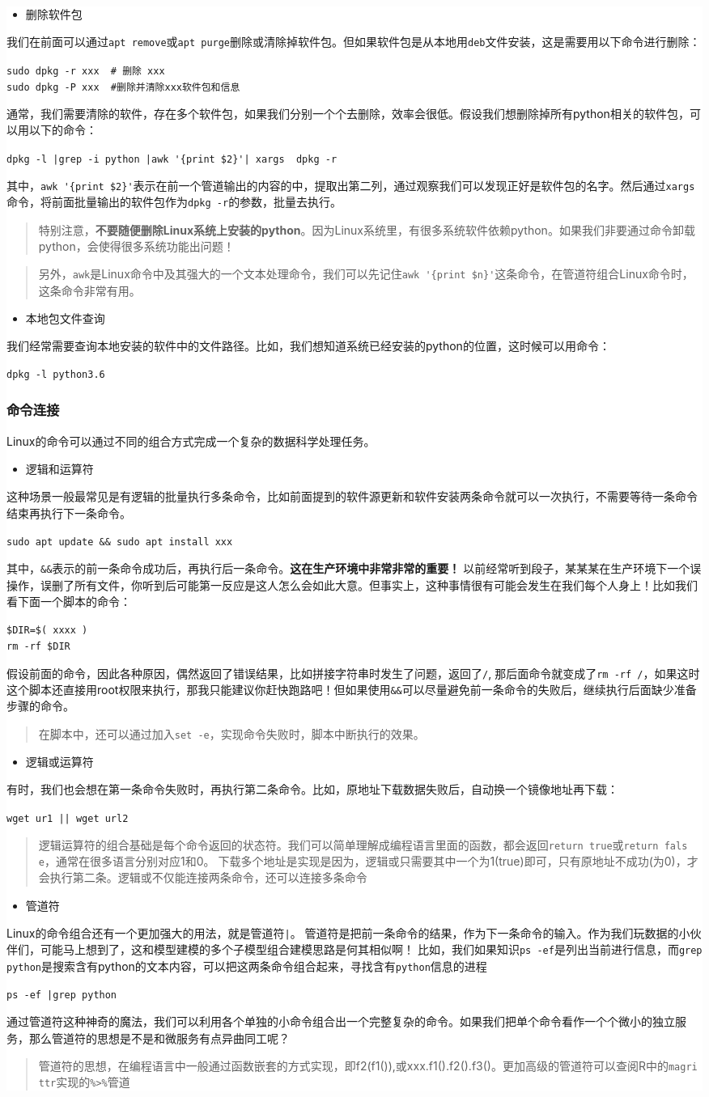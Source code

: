 - 删除软件包

我们在前面可以通过`apt remove`或`apt purge`删除或清除掉软件包。但如果软件包是从本地用`deb`文件安装，这是需要用以下命令进行删除：
```
sudo dpkg -r xxx  # 删除 xxx
sudo dpkg -P xxx  #删除并清除xxx软件包和信息
```
通常，我们需要清除的软件，存在多个软件包，如果我们分别一个个去删除，效率会很低。假设我们想删除掉所有python相关的软件包，可以用以下的命令：
```
dpkg -l |grep -i python |awk '{print $2}'| xargs  dpkg -r
```
其中，`awk '{print $2}'`表示在前一个管道输出的内容的中，提取出第二列，通过观察我们可以发现正好是软件包的名字。然后通过`xargs`命令，将前面批量输出的软件包作为`dpkg -r`的参数，批量去执行。
> 特别注意，**不要随便删除Linux系统上安装的python**。因为Linux系统里，有很多系统软件依赖python。如果我们非要通过命令卸载python，会使得很多系统功能出问题！

> 另外，`awk`是Linux命令中及其强大的一个文本处理命令，我们可以先记住`awk '{print $n}'`这条命令，在管道符组合Linux命令时，这条命令非常有用。

- 本地包文件查询

我们经常需要查询本地安装的软件中的文件路径。比如，我们想知道系统已经安装的python的位置，这时候可以用命令：
```
dpkg -l python3.6
```

### 命令连接

Linux的命令可以通过不同的组合方式完成一个复杂的数据科学处理任务。

- 逻辑和运算符

这种场景一般最常见是有逻辑的批量执行多条命令，比如前面提到的软件源更新和软件安装两条命令就可以一次执行，不需要等待一条命令结束再执行下一条命令。
```
sudo apt update && sudo apt install xxx
```
其中，`&&`表示的前一条命令成功后，再执行后一条命令。**这在生产环境中非常非常的重要！** 以前经常听到段子，某某某在生产环境下一个误操作，误删了所有文件，你听到后可能第一反应是这人怎么会如此大意。但事实上，这种事情很有可能会发生在我们每个人身上！比如我们看下面一个脚本的命令：
```
$DIR=$( xxxx )
rm -rf $DIR
```
假设前面的命令，因此各种原因，偶然返回了错误结果，比如拼接字符串时发生了问题，返回了`/`, 那后面命令就变成了`rm -rf /`，如果这时这个脚本还直接用root权限来执行，那我只能建议你赶快跑路吧！但如果使用`&&`可以尽量避免前一条命令的失败后，继续执行后面缺少准备步骤的命令。
> 在脚本中，还可以通过加入`set -e`，实现命令失败时，脚本中断执行的效果。

- 逻辑或运算符

有时，我们也会想在第一条命令失败时，再执行第二条命令。比如，原地址下载数据失败后，自动换一个镜像地址再下载：
```
wget ur1 || wget url2
```
> 逻辑运算符的组合基础是每个命令返回的状态符。我们可以简单理解成编程语言里面的函数，都会返回`return true`或`return false`，通常在很多语言分别对应1和0。 下载多个地址是实现是因为，逻辑或只需要其中一个为1(true)即可，只有原地址不成功(为0)，才会执行第二条。逻辑或不仅能连接两条命令，还可以连接多条命令

- 管道符

Linux的命令组合还有一个更加强大的用法，就是管道符`|`。 管道符是把前一条命令的结果，作为下一条命令的输入。作为我们玩数据的小伙伴们，可能马上想到了，这和模型建模的多个子模型组合建模思路是何其相似啊！
比如，我们如果知识`ps -ef`是列出当前进行信息，而`grep python`是搜索含有python的文本内容，可以把这两条命令组合起来，寻找含有`python`信息的进程
```
ps -ef |grep python
``` 
通过管道符这种神奇的魔法，我们可以利用各个单独的小命令组合出一个完整复杂的命令。如果我们把单个命令看作一个个微小的独立服务，那么管道符的思想是不是和微服务有点异曲同工呢？
> 管道符的思想，在编程语言中一般通过函数嵌套的方式实现，即f2(f1()),或xxx.f1().f2().f3()。更加高级的管道符可以查阅R中的`magrittr`实现的`%>%`管道

